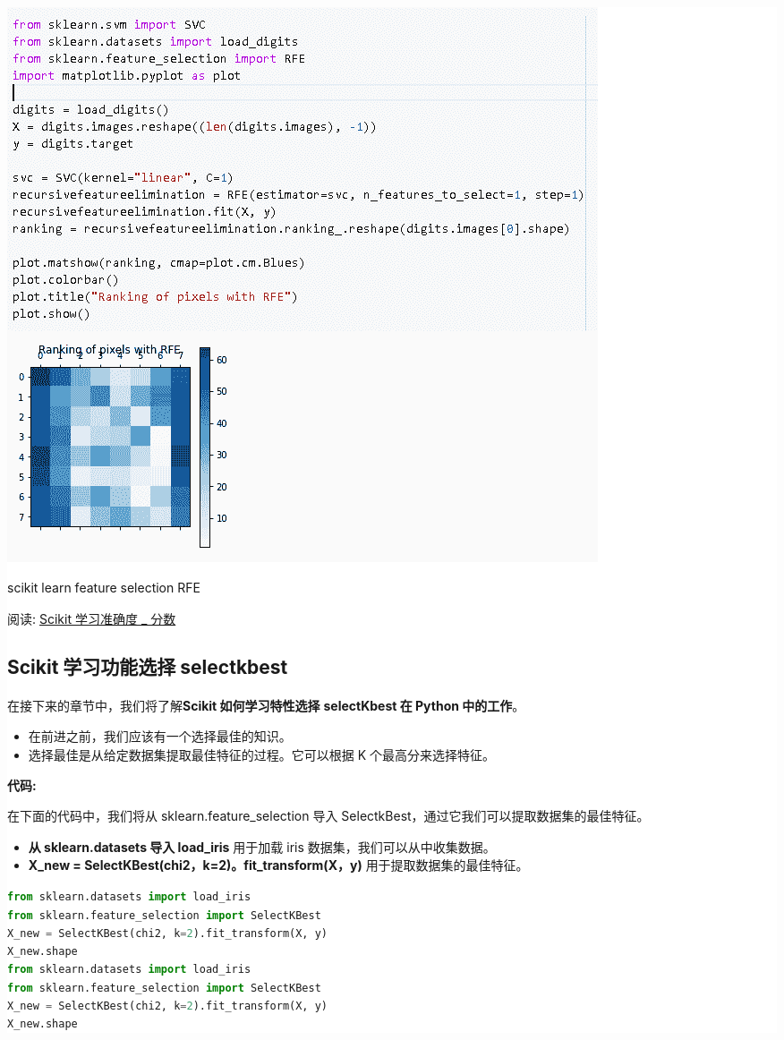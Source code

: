 ![scikit learn feature selection RFE](img/8f19b79aa4551038276c28204af7781e.png "scikit learn feature selection RFE")

scikit learn feature selection RFE

阅读: [Scikit 学习准确度 _ 分数](https://pythonguides.com/scikit-learn-accuracy-score/)

## Scikit 学习功能选择 selectkbest

在接下来的章节中，我们将了解**Scikit 如何学习特性选择** **selectKbest 在 Python 中的工作**。

*   在前进之前，我们应该有一个选择最佳的知识。
*   选择最佳是从给定数据集提取最佳特征的过程。它可以根据 K 个最高分来选择特征。

**代码:**

在下面的代码中，我们将从 sklearn.feature_selection 导入 SelectkBest，通过它我们可以提取数据集的最佳特征。

*   **从 sklearn.datasets 导入 load_iris** 用于加载 iris 数据集，我们可以从中收集数据。
*   **X_new = SelectKBest(chi2，k=2)。fit_transform(X，y)** 用于提取数据集的最佳特征。

```py
from sklearn.datasets import load_iris
from sklearn.feature_selection import SelectKBest
X_new = SelectKBest(chi2, k=2).fit_transform(X, y)
X_new.shape
from sklearn.datasets import load_iris
from sklearn.feature_selection import SelectKBest
X_new = SelectKBest(chi2, k=2).fit_transform(X, y)
X_new.shape
```
